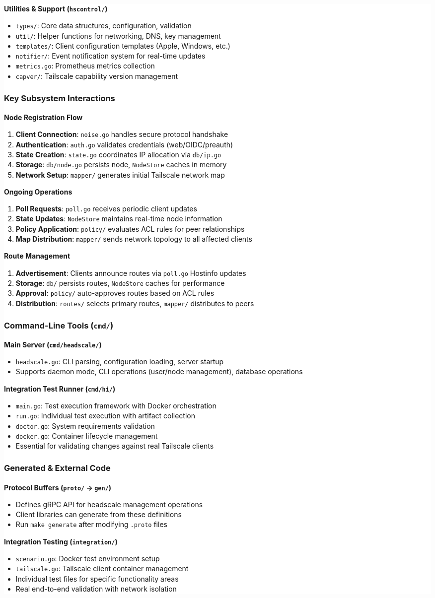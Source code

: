 **Utilities & Support (`hscontrol/`)**
- `types/`: Core data structures, configuration, validation
- `util/`: Helper functions for networking, DNS, key management
- `templates/`: Client configuration templates (Apple, Windows, etc.)
- `notifier/`: Event notification system for real-time updates
- `metrics.go`: Prometheus metrics collection
- `capver/`: Tailscale capability version management

### Key Subsystem Interactions

**Node Registration Flow**
1. **Client Connection**: `noise.go` handles secure protocol handshake
2. **Authentication**: `auth.go` validates credentials (web/OIDC/preauth)
3. **State Creation**: `state.go` coordinates IP allocation via `db/ip.go`
4. **Storage**: `db/node.go` persists node, `NodeStore` caches in memory
5. **Network Setup**: `mapper/` generates initial Tailscale network map

**Ongoing Operations**
1. **Poll Requests**: `poll.go` receives periodic client updates
2. **State Updates**: `NodeStore` maintains real-time node information
3. **Policy Application**: `policy/` evaluates ACL rules for peer relationships
4. **Map Distribution**: `mapper/` sends network topology to all affected clients

**Route Management**
1. **Advertisement**: Clients announce routes via `poll.go` Hostinfo updates
2. **Storage**: `db/` persists routes, `NodeStore` caches for performance
3. **Approval**: `policy/` auto-approves routes based on ACL rules
4. **Distribution**: `routes/` selects primary routes, `mapper/` distributes to peers

### Command-Line Tools (`cmd/`)

**Main Server (`cmd/headscale/`)**
- `headscale.go`: CLI parsing, configuration loading, server startup
- Supports daemon mode, CLI operations (user/node management), database operations

**Integration Test Runner (`cmd/hi/`)**
- `main.go`: Test execution framework with Docker orchestration
- `run.go`: Individual test execution with artifact collection
- `doctor.go`: System requirements validation
- `docker.go`: Container lifecycle management
- Essential for validating changes against real Tailscale clients

### Generated & External Code

**Protocol Buffers (`proto/` → `gen/`)**
- Defines gRPC API for headscale management operations
- Client libraries can generate from these definitions
- Run `make generate` after modifying `.proto` files

**Integration Testing (`integration/`)**
- `scenario.go`: Docker test environment setup
- `tailscale.go`: Tailscale client container management
- Individual test files for specific functionality areas
- Real end-to-end validation with network isolation
